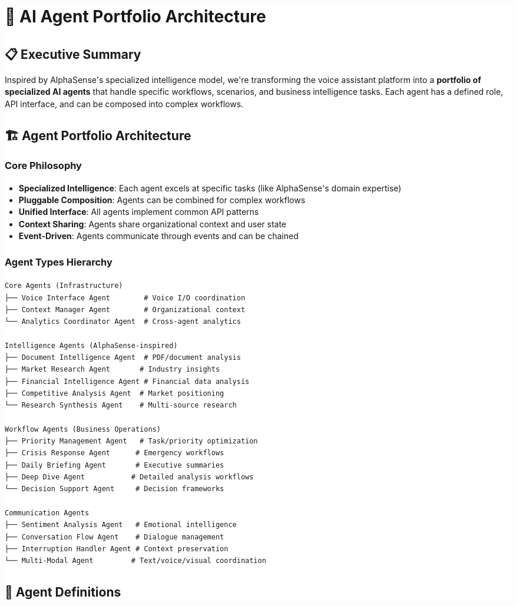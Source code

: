 # 🤖 AI Agent Portfolio Architecture

## 📋 Executive Summary

Inspired by AlphaSense's specialized intelligence model, we're transforming the voice assistant platform into a **portfolio of specialized AI agents** that handle specific workflows, scenarios, and business intelligence tasks. Each agent has a defined role, API interface, and can be composed into complex workflows.

## 🏗️ Agent Portfolio Architecture

### Core Philosophy
- **Specialized Intelligence**: Each agent excels at specific tasks (like AlphaSense's domain expertise)
- **Pluggable Composition**: Agents can be combined for complex workflows
- **Unified Interface**: All agents implement common API patterns
- **Context Sharing**: Agents share organizational context and user state
- **Event-Driven**: Agents communicate through events and can be chained

### Agent Types Hierarchy

```
Core Agents (Infrastructure)
├── Voice Interface Agent        # Voice I/O coordination
├── Context Manager Agent        # Organizational context
└── Analytics Coordinator Agent  # Cross-agent analytics

Intelligence Agents (AlphaSense-inspired)
├── Document Intelligence Agent  # PDF/document analysis
├── Market Research Agent       # Industry insights
├── Financial Intelligence Agent # Financial data analysis
├── Competitive Analysis Agent  # Market positioning
└── Research Synthesis Agent    # Multi-source research

Workflow Agents (Business Operations)
├── Priority Management Agent   # Task/priority optimization
├── Crisis Response Agent      # Emergency workflows
├── Daily Briefing Agent       # Executive summaries
├── Deep Dive Agent           # Detailed analysis workflows
└── Decision Support Agent     # Decision frameworks

Communication Agents
├── Sentiment Analysis Agent   # Emotional intelligence
├── Conversation Flow Agent    # Dialogue management
├── Interruption Handler Agent # Context preservation
└── Multi-Modal Agent         # Text/voice/visual coordination
```

## 🎯 Agent Definitions
